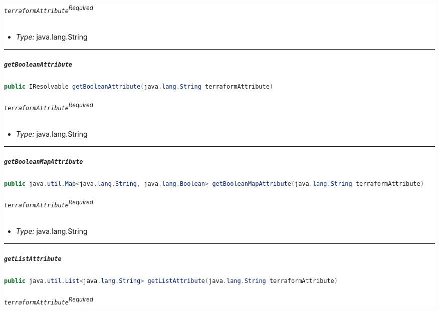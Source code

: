 ###### `terraformAttribute`<sup>Required</sup> <a name="terraformAttribute" id="@cdktf/provider-spotinst.organizationProgrammaticUser.OrganizationProgrammaticUser.getAnyMapAttribute.parameter.terraformAttribute"></a>

- *Type:* java.lang.String

---

##### `getBooleanAttribute` <a name="getBooleanAttribute" id="@cdktf/provider-spotinst.organizationProgrammaticUser.OrganizationProgrammaticUser.getBooleanAttribute"></a>

```java
public IResolvable getBooleanAttribute(java.lang.String terraformAttribute)
```

###### `terraformAttribute`<sup>Required</sup> <a name="terraformAttribute" id="@cdktf/provider-spotinst.organizationProgrammaticUser.OrganizationProgrammaticUser.getBooleanAttribute.parameter.terraformAttribute"></a>

- *Type:* java.lang.String

---

##### `getBooleanMapAttribute` <a name="getBooleanMapAttribute" id="@cdktf/provider-spotinst.organizationProgrammaticUser.OrganizationProgrammaticUser.getBooleanMapAttribute"></a>

```java
public java.util.Map<java.lang.String, java.lang.Boolean> getBooleanMapAttribute(java.lang.String terraformAttribute)
```

###### `terraformAttribute`<sup>Required</sup> <a name="terraformAttribute" id="@cdktf/provider-spotinst.organizationProgrammaticUser.OrganizationProgrammaticUser.getBooleanMapAttribute.parameter.terraformAttribute"></a>

- *Type:* java.lang.String

---

##### `getListAttribute` <a name="getListAttribute" id="@cdktf/provider-spotinst.organizationProgrammaticUser.OrganizationProgrammaticUser.getListAttribute"></a>

```java
public java.util.List<java.lang.String> getListAttribute(java.lang.String terraformAttribute)
```

###### `terraformAttribute`<sup>Required</sup> <a name="terraformAttribute" id="@cdktf/provider-spotinst.organizationProgrammaticUser.OrganizationProgrammaticUser.getListAttribute.parameter.terraformAttribute"></a>
